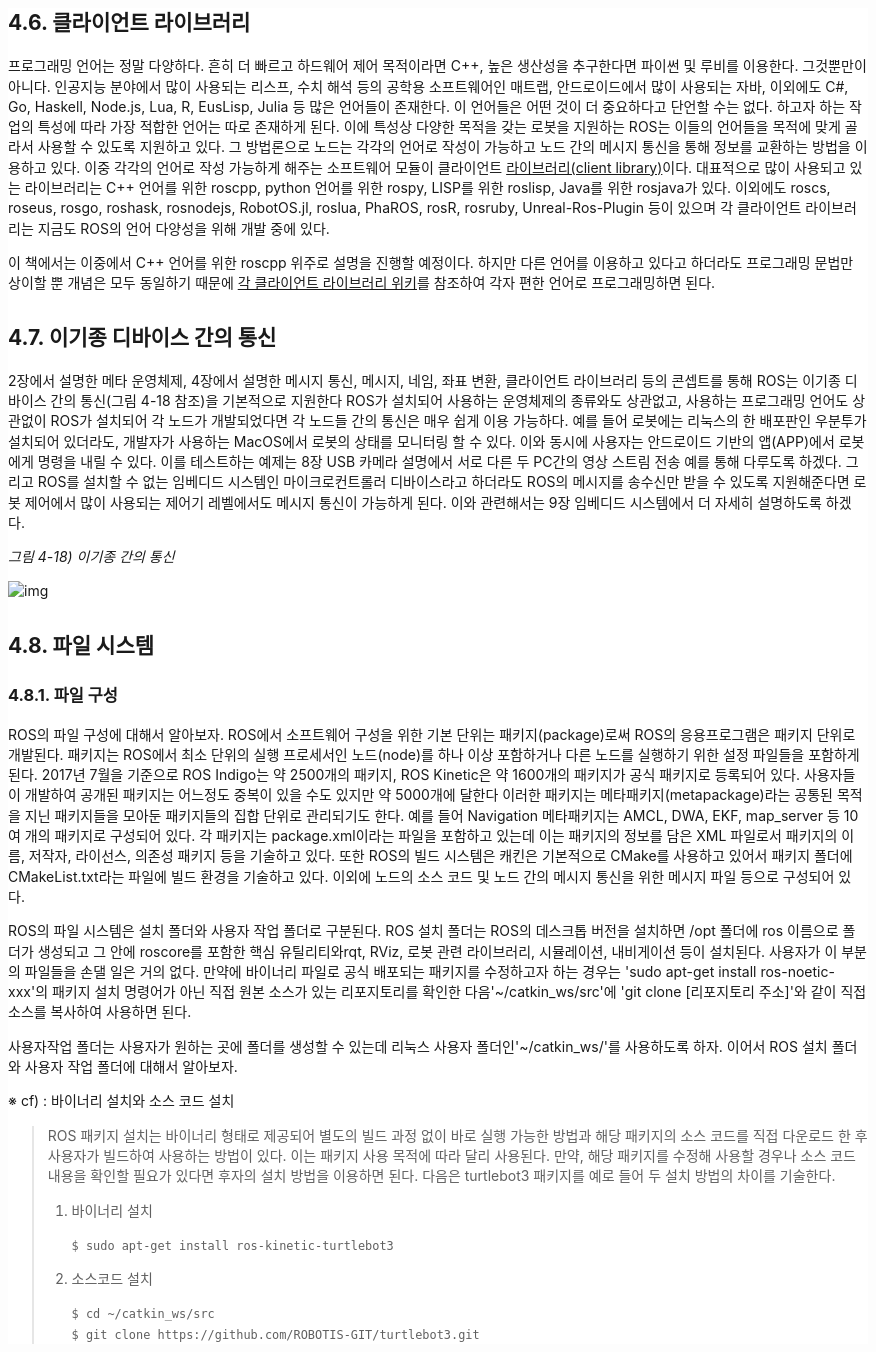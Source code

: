 ## 4.6. 클라이언트 라이브러리

프로그래밍 언어는 정말 다양하다. 흔히 더 빠르고 하드웨어 제어 목적이라면 C++, 높은 생산성을 추구한다면 파이썬 및 루비를 이용한다. 그것뿐만이 아니다. 인공지능 분야에서 많이 사용되는 리스프, 수치 해석 등의 공학용 소프트웨어인 매트랩, 안드로이드에서 많이 사용되는 자바, 이외에도 C#, Go, Haskell, Node.js, Lua, R, EusLisp, Julia 등 많은 언어들이 존재한다. 이 언어들은 어떤 것이 더 중요하다고 단언할 수는 없다. 하고자 하는 작업의 특성에 따라 가장 적합한 언어는 따로 존재하게 된다. 이에 특성상 다양한 목적을 갖는 로봇을 지원하는 ROS는 이들의 언어들을 목적에 맞게 골라서 사용할 수 있도록 지원하고 있다. 그 방법론으로 노드는 각각의 언어로 작성이 가능하고 노드 간의 메시지 통신을 통해 정보를 교환하는 방법을 이용하고 있다. 이중 각각의 언어로 작성 가능하게 해주는 소프트웨어 모듈이 클라이언트 [라이브러리(client library)](http://wiki.ros.org/Client%20Libraries)이다. 대표적으로 많이 사용되고 있는 라이브러리는 C++ 언어를 위한 roscpp, python 언어를 위한 rospy, LISP를 위한 roslisp, Java를 위한 rosjava가 있다. 이외에도 roscs, roseus, rosgo, roshask, rosnodejs, RobotOS.jl, roslua, PhaROS, rosR, rosruby, Unreal-Ros-Plugin 등이 있으며 각 클라이언트 라이브러리는 지금도 ROS의 언어 다양성을 위해 개발 중에 있다.

이 책에서는 이중에서 C++ 언어를 위한 roscpp 위주로 설명을 진행할 예정이다. 하지만 다른 언어를 이용하고 있다고 하더라도 프로그래밍 문법만 상이할 뿐 개념은 모두 동일하기 때문에 [각 클라이언트 라이브러리 위키](http://wiki.ros.org/Client%20Libraries)를 참조하여 각자 편한 언어로 프로그래밍하면 된다.

## 4.7. 이기종 디바이스 간의 통신

2장에서 설명한 메타 운영체제, 4장에서 설명한 메시지 통신, 메시지, 네임, 좌표 변환, 클라이언트 라이브러리 등의 콘셉트를 통해 ROS는 이기종 디바이스 간의 통신(그림 4-18 참조)을 기본적으로 지원한다 ROS가 설치되어 사용하는 운영체제의 종류와도 상관없고, 사용하는 프로그래밍 언어도 상관없이 ROS가 설치되어 각 노드가 개발되었다면 각 노드들 간의 통신은 매우 쉽게 이용 가능하다. 예를 들어 로봇에는 리눅스의 한 배포판인 우분투가 설치되어 있더라도, 개발자가 사용하는 MacOS에서 로봇의 상태를 모니터링 할 수 있다. 이와 동시에 사용자는 안드로이드 기반의 앱(APP)에서 로봇에게 명령을 내릴 수 있다. 이를 테스트하는 예제는 8장 USB 카메라 설명에서 서로 다른 두 PC간의 영상 스트림 전송 예를 통해 다루도록 하겠다. 그리고 ROS를 설치할 수 없는 임베디드 시스템인 마이크로컨트롤러 디바이스라고 하더라도 ROS의 메시지를 송수신만 받을 수 있도록 지원해준다면 로봇 제어에서 많이 사용되는 제어기 레벨에서도 메시지 통신이 가능하게 된다. 이와 관련해서는 9장 임베디드 시스템에서 더 자세히 설명하도록 하겠다.

*그림 4-18) 이기종 간의 통신*

![img](https://velog.velcdn.com/images%2Fbbirong%2Fpost%2Fa1ece5d3-88de-424b-8fed-b66ccd3a31b0%2Fimage.png)

## 4.8. 파일 시스템

### 4.8.1. 파일 구성

ROS의 파일 구성에 대해서 알아보자. ROS에서 소프트웨어 구성을 위한 기본 단위는 패키지(package)로써 ROS의 응용프로그램은 패키지 단위로 개발된다. 패키지는 ROS에서 최소 단위의 실행 프로세서인 노드(node)를 하나 이상 포함하거나 다른 노드를 실행하기 위한 설정 파일들을 포함하게 된다. 2017년 7월을 기준으로 ROS Indigo는 약 2500개의 패키지, ROS Kinetic은 약 1600개의 패키지가 공식 패키지로 등록되어 있다. 사용자들이 개발하여 공개된 패키지는 어느정도 중복이 있을 수도 있지만 약 5000개에 달한다 이러한 패키지는 메타패키지(metapackage)라는 공통된 목적을 지닌 패키지들을 모아둔 패키지들의 집합 단위로 관리되기도 한다. 예를 들어 Navigation 메타패키지는 AMCL, DWA, EKF, map_server 등 10여 개의 패키지로 구성되어 있다. 각 패키지는 package.xml이라는 파일을 포함하고 있는데 이는 패키지의 정보를 담은 XML 파일로서 패키지의 이름, 저작자, 라이선스, 의존성 패키지 등을 기술하고 있다. 또한 ROS의 빌드 시스템은 캐킨은 기본적으로 CMake를 사용하고 있어서 패키지 폴더에 CMakeList.txt라는 파일에 빌드 환경을 기술하고 있다. 이외에 노드의 소스 코드 및 노드 간의 메시지 통신을 위한 메시지 파일 등으로 구성되어 있다.

ROS의 파일 시스템은 설치 폴더와 사용자 작업 폴더로 구분된다. ROS 설치 폴더는 ROS의 데스크톱 버전을 설치하면 /opt 폴더에 ros 이름으로 폴더가 생성되고 그 안에 roscore를 포함한 핵심 유틸리티와rqt, RViz, 로봇 관련 라이브러리, 시뮬레이션, 내비게이션 등이 설치된다. 사용자가 이 부분의 파일들을 손댈 일은 거의 없다. 만약에 바이너리 파일로 공식 배포되는 패키지를 수정하고자 하는 경우는 'sudo apt-get install ros-noetic-xxx'의 패키지 설치 명령어가 아닌 직접 원본 소스가 있는 리포지토리를 확인한 다음'~/catkin_ws/src'에 'git clone [리포지토리 주소]'와 같이 직접 소스를 복사하여 사용하면 된다.

사용자작업 폴더는 사용자가 원하는 곳에 폴더를 생성할 수 있는데 리눅스 사용자 폴더인'~/catkin_ws/'를 사용하도록 하자. 이어서 ROS 설치 폴더와 사용자 작업 폴더에 대해서 알아보자.

※ cf) : 바이너리 설치와 소스 코드 설치

> ROS 패키지 설치는 바이너리 형태로 제공되어 별도의 빌드 과정 없이 바로 실행 가능한 방법과 해당 패키지의 소스 코드를 직접 다운로드 한 후 사용자가 빌드하여 사용하는 방법이 있다. 이는 패키지 사용 목적에 따라 달리 사용된다. 만약, 해당 패키지를 수정해 사용할 경우나 소스 코드 내용을 확인할 필요가 있다면 후자의 설치 방법을 이용하면 된다. 다음은 turtlebot3 패키지를 예로 들어 두 설치 방법의 차이를 기술한다.
>
> 1. 바이너리 설치
>
>    ```
>    $ sudo apt-get install ros-kinetic-turtlebot3
>    ```
>
> 2. 소스코드 설치
>
>    ```
>    $ cd ~/catkin_ws/src
>    $ git clone https://github.com/ROBOTIS-GIT/turtlebot3.git